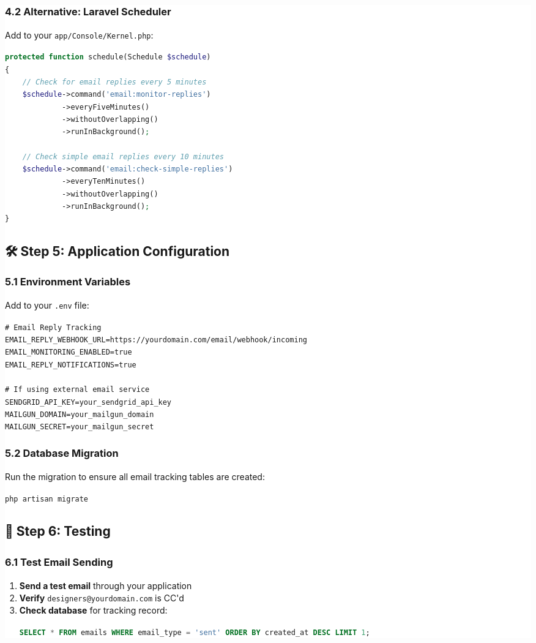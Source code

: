 ### 4.2 Alternative: Laravel Scheduler

Add to your `app/Console/Kernel.php`:
```php
protected function schedule(Schedule $schedule)
{
    // Check for email replies every 5 minutes
    $schedule->command('email:monitor-replies')
             ->everyFiveMinutes()
             ->withoutOverlapping()
             ->runInBackground();
    
    // Check simple email replies every 10 minutes
    $schedule->command('email:check-simple-replies')
             ->everyTenMinutes()
             ->withoutOverlapping()
             ->runInBackground();
}
```

## 🛠️ Step 5: Application Configuration

### 5.1 Environment Variables

Add to your `.env` file:
```env
# Email Reply Tracking
EMAIL_REPLY_WEBHOOK_URL=https://yourdomain.com/email/webhook/incoming
EMAIL_MONITORING_ENABLED=true
EMAIL_REPLY_NOTIFICATIONS=true

# If using external email service
SENDGRID_API_KEY=your_sendgrid_api_key
MAILGUN_DOMAIN=your_mailgun_domain
MAILGUN_SECRET=your_mailgun_secret
```

### 5.2 Database Migration

Run the migration to ensure all email tracking tables are created:
```bash
php artisan migrate
```

## 🧪 Step 6: Testing

### 6.1 Test Email Sending
1. **Send a test email** through your application
2. **Verify** `designers@yourdomain.com` is CC'd
3. **Check database** for tracking record:
   ```sql
   SELECT * FROM emails WHERE email_type = 'sent' ORDER BY created_at DESC LIMIT 1;
   ```
